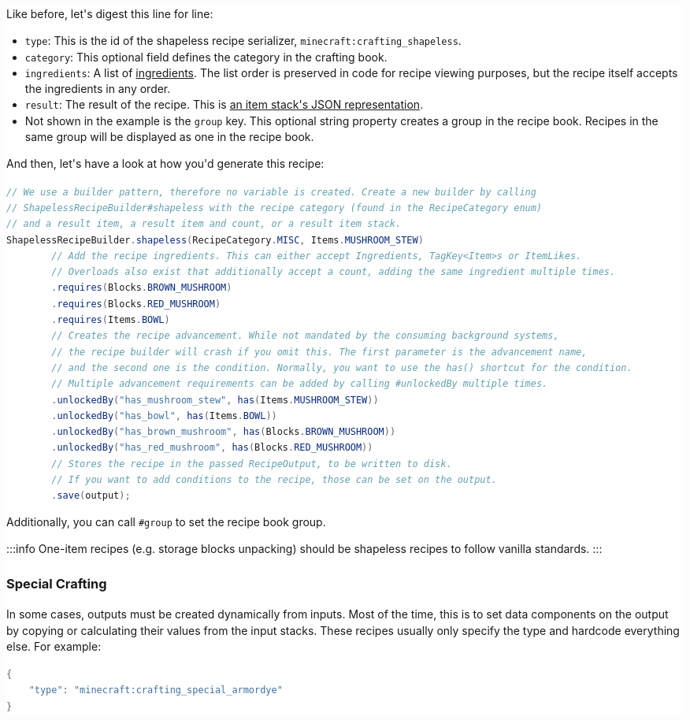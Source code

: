 Like before, let's digest this line for line:

- `type`: This is the id of the shapeless recipe serializer, `minecraft:crafting_shapeless`.
- `category`: This optional field defines the category in the crafting book.
- `ingredients`: A list of [ingredients][ingredient]. The list order is preserved in code for recipe viewing purposes, but the recipe itself accepts the ingredients in any order.
- `result`: The result of the recipe. This is [an item stack's JSON representation][itemjson].
- Not shown in the example is the `group` key. This optional string property creates a group in the recipe book. Recipes in the same group will be displayed as one in the recipe book.

And then, let's have a look at how you'd generate this recipe:

```java
// We use a builder pattern, therefore no variable is created. Create a new builder by calling
// ShapelessRecipeBuilder#shapeless with the recipe category (found in the RecipeCategory enum)
// and a result item, a result item and count, or a result item stack.
ShapelessRecipeBuilder.shapeless(RecipeCategory.MISC, Items.MUSHROOM_STEW)
        // Add the recipe ingredients. This can either accept Ingredients, TagKey<Item>s or ItemLikes.
        // Overloads also exist that additionally accept a count, adding the same ingredient multiple times.
        .requires(Blocks.BROWN_MUSHROOM)
        .requires(Blocks.RED_MUSHROOM)
        .requires(Items.BOWL)
        // Creates the recipe advancement. While not mandated by the consuming background systems,
        // the recipe builder will crash if you omit this. The first parameter is the advancement name,
        // and the second one is the condition. Normally, you want to use the has() shortcut for the condition.
        // Multiple advancement requirements can be added by calling #unlockedBy multiple times.
        .unlockedBy("has_mushroom_stew", has(Items.MUSHROOM_STEW))
        .unlockedBy("has_bowl", has(Items.BOWL))
        .unlockedBy("has_brown_mushroom", has(Blocks.BROWN_MUSHROOM))
        .unlockedBy("has_red_mushroom", has(Blocks.RED_MUSHROOM))
        // Stores the recipe in the passed RecipeOutput, to be written to disk.
        // If you want to add conditions to the recipe, those can be set on the output.
        .save(output);
```

Additionally, you can call `#group` to set the recipe book group.

:::info
One-item recipes (e.g. storage blocks unpacking) should be shapeless recipes to follow vanilla standards.
:::

### Special Crafting

In some cases, outputs must be created dynamically from inputs. Most of the time, this is to set data components on the output by copying or calculating their values from the input stacks. These recipes usually only specify the type and hardcode everything else. For example:

```java
{
    "type": "minecraft:crafting_special_armordye"
}
```


[ingredient]: ingredients.md
[itemjson]: ../../../items/index.md#json-representation